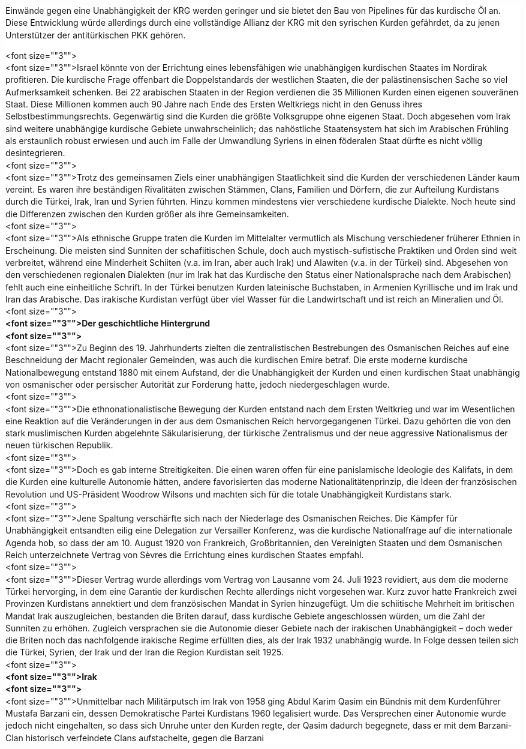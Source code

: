 Einwände gegen eine Unabhängigkeit der KRG werden geringer und sie bietet den Bau von Pipelines für das kurdische Öl an. Diese Entwicklung würde allerdings durch eine vollständige Allianz der KRG mit den syrischen Kurden gefährdet, da zu jenen Unterstützer der antitürkischen PKK gehören.</font></div><div><font size=""3""> </font></div><div><font size=""3"">Israel könnte von der Errichtung eines lebensfähigen wie unabhängigen kurdischen Staates im Nordirak profitieren. Die kurdische Frage offenbart die Doppelstandards der westlichen Staaten, die der palästinensischen Sache so viel Aufmerksamkeit schenken. Bei 22 arabischen Staaten in der Region verdienen die 35 Millionen Kurden einen eigenen souveränen Staat. Diese Millionen kommen auch 90 Jahre nach Ende des Ersten Weltkriegs nicht in den Genuss ihres Selbstbestimmungsrechts. Gegenwärtig sind die Kurden die größte Volksgruppe ohne eigenen Staat. Doch abgesehen vom Irak sind weitere unabhängige kurdische Gebiete unwahrscheinlich; das nahöstliche Staatensystem hat sich im Arabischen Frühling als erstaunlich robust erwiesen und auch im Falle der Umwandlung Syriens in einen föderalen Staat dürfte es nicht völlig desintegrieren.</font></div><div><font size=""3""> </font></div><div><font size=""3"">Trotz des gemeinsamen Ziels einer unabhängigen Staatlichkeit sind die Kurden der verschiedenen Länder kaum vereint. Es waren ihre beständigen Rivalitäten zwischen Stämmen, Clans, Familien und Dörfern, die zur Aufteilung Kurdistans durch die Türkei, Irak, Iran und Syrien führten. Hinzu kommen mindestens vier verschiedene kurdische Dialekte. Noch heute sind die Differenzen zwischen den Kurden größer als ihre Gemeinsamkeiten.</font></div><div><font size=""3""> </font></div><div><font size=""3"">Als ethnische Gruppe traten die Kurden im Mittelalter vermutlich als Mischung verschiedener früherer Ethnien in Erscheinung. Die meisten sind Sunniten der schafiitischen Schule, doch auch mystisch-sufistische Praktiken und Orden sind weit verbreitet, während eine Minderheit Schiiten (v.a. im Iran, aber auch Irak) und Alawiten (v.a. in der Türkei) sind. Abgesehen von den verschiedenen regionalen Dialekten (nur im Irak hat das Kurdische den Status einer Nationalsprache nach dem Arabischen) fehlt auch eine einheitliche Schrift. In der Türkei benutzen Kurden lateinische Buchstaben, in Armenien Kyrillische und im Irak und Iran das Arabische. Das irakische Kurdistan verfügt über viel Wasser für die Landwirtschaft und ist reich an Mineralien und Öl.</font></div><div><font size=""3""> </font></div><div>**<font size=""3"">Der geschichtliche Hintergrund</font>**</div><div>**<font size=""3""> </font>**</div><div><font size=""3"">Zu Beginn des 19. Jahrhunderts zielten die zentralistischen Bestrebungen des Osmanischen Reiches auf eine Beschneidung der Macht regionaler Gemeinden, was auch die kurdischen Emire betraf. Die erste moderne kurdische Nationalbewegung entstand 1880 mit einem Aufstand, der die Unabhängigkeit der Kurden und einen kurdischen Staat unabhängig von osmanischer oder persischer Autorität zur Forderung hatte, jedoch niedergeschlagen wurde.</font></div><div><font size=""3""> </font></div><div><font size=""3"">Die ethnonationalistische Bewegung der Kurden entstand nach dem Ersten Weltkrieg und war im Wesentlichen eine Reaktion auf die Veränderungen in der aus dem Osmanischen Reich hervorgegangenen Türkei. Dazu gehörten die von den stark muslimischen Kurden abgelehnte Säkularisierung, der türkische Zentralismus und der neue aggressive Nationalismus der neuen türkischen Republik.</font></div><div><font size=""3""> </font></div><div><font size=""3"">Doch es gab interne Streitigkeiten. Die einen waren offen für eine panislamische Ideologie des Kalifats, in dem die Kurden eine kulturelle Autonomie hätten, andere favorisierten das moderne Nationalitätenprinzip, die Ideen der französischen Revolution und US-Präsident Woodrow Wilsons und machten sich für die totale Unabhängigkeit Kurdistans stark. </font></div><div><font size=""3""> </font></div><div><font size=""3"">Jene Spaltung verschärfte sich nach der Niederlage des Osmanischen Reiches. Die Kämpfer für Unabhängigkeit entsandten eilig eine Delegation zur Versailler Konferenz, was die kurdische Nationalfrage auf die internationale Agenda hob, so dass der am 10. August 1920 von Frankreich, Großbritannien, den Vereinigten Staaten und dem Osmanischen Reich unterzeichnete Vertrag von Sèvres die Errichtung eines kurdischen Staates empfahl.</font></div><div><font size=""3""> </font></div><div><font size=""3"">Dieser Vertrag wurde allerdings vom Vertrag von Lausanne vom 24. Juli 1923 revidiert, aus dem die moderne Türkei hervorging, in dem eine Garantie der kurdischen Rechte allerdings nicht vorgesehen war. Kurz zuvor hatte Frankreich zwei Provinzen Kurdistans annektiert und dem französischen Mandat in Syrien hinzugefügt. Um die schiitische Mehrheit im britischen Mandat Irak auszugleichen, bestanden die Briten darauf, dass kurdische Gebiete angeschlossen würden, um die Zahl der Sunniten zu erhöhen. Zugleich versprachen sie die Autonomie dieser Gebiete nach der irakischen Unabhängigkeit – doch weder die Briten noch das nachfolgende irakische Regime erfüllten dies, als der Irak 1932 unabhängig wurde. In Folge dessen teilen sich die Türkei, Syrien, der Irak und der Iran die Region Kurdistan seit 1925.</font></div><div><font size=""3""> </font></div><div>**<font size=""3"">Irak</font>**</div><div>**<font size=""3""> </font>**</div><div><font size=""3"">Unmittelbar nach Militärputsch im Irak von 1958 ging Abdul Karim Qasim ein Bündnis mit dem Kurdenführer Mustafa Barzani ein, dessen Demokratische Partei Kurdistans 1960 legalisiert wurde. Das Versprechen einer Autonomie wurde jedoch nicht eingehalten, so dass sich Unruhe unter den Kurden regte, der Qasim dadurch begegnete, dass er mit dem Barzani-Clan historisch verfeindete Clans aufstachelte, gegen die Barzani